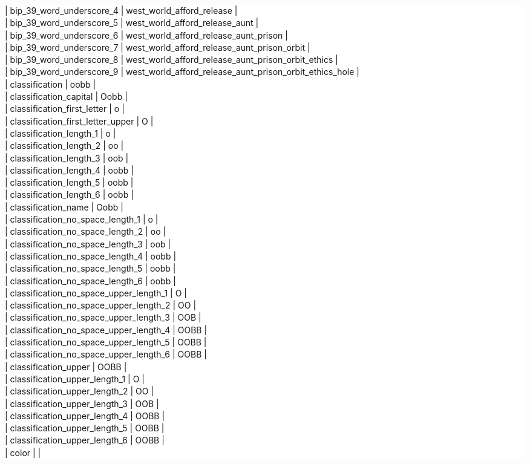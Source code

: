 | bip_39_word_underscore_4 | west_world_afford_release |  
| bip_39_word_underscore_5 | west_world_afford_release_aunt |  
| bip_39_word_underscore_6 | west_world_afford_release_aunt_prison |  
| bip_39_word_underscore_7 | west_world_afford_release_aunt_prison_orbit |  
| bip_39_word_underscore_8 | west_world_afford_release_aunt_prison_orbit_ethics |  
| bip_39_word_underscore_9 | west_world_afford_release_aunt_prison_orbit_ethics_hole |  
| classification | oobb |  
| classification_capital | Oobb |  
| classification_first_letter | o |  
| classification_first_letter_upper | O |  
| classification_length_1 | o |  
| classification_length_2 | oo |  
| classification_length_3 | oob |  
| classification_length_4 | oobb |  
| classification_length_5 | oobb |  
| classification_length_6 | oobb |  
| classification_name | Oobb |  
| classification_no_space_length_1 | o |  
| classification_no_space_length_2 | oo |  
| classification_no_space_length_3 | oob |  
| classification_no_space_length_4 | oobb |  
| classification_no_space_length_5 | oobb |  
| classification_no_space_length_6 | oobb |  
| classification_no_space_upper_length_1 | O |  
| classification_no_space_upper_length_2 | OO |  
| classification_no_space_upper_length_3 | OOB |  
| classification_no_space_upper_length_4 | OOBB |  
| classification_no_space_upper_length_5 | OOBB |  
| classification_no_space_upper_length_6 | OOBB |  
| classification_upper | OOBB |  
| classification_upper_length_1 | O |  
| classification_upper_length_2 | OO |  
| classification_upper_length_3 | OOB |  
| classification_upper_length_4 | OOBB |  
| classification_upper_length_5 | OOBB |  
| classification_upper_length_6 | OOBB |  
| color |  |  